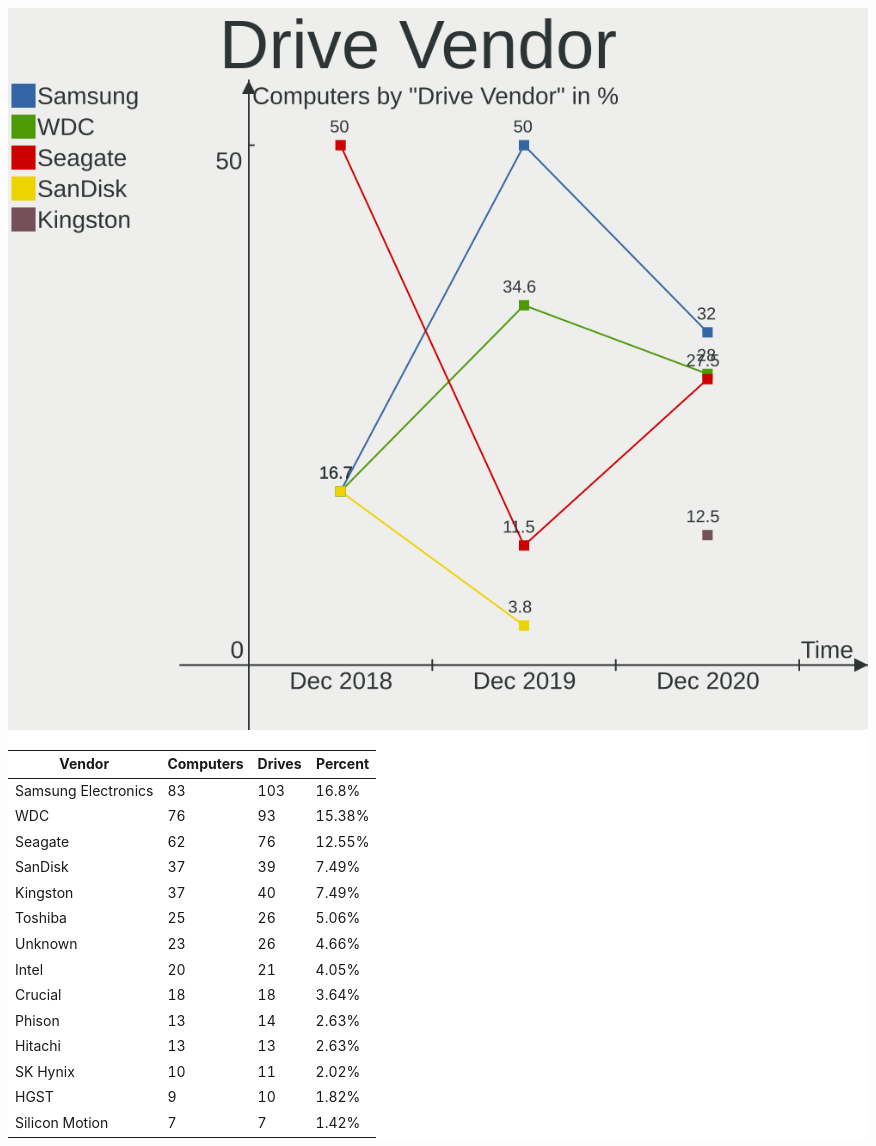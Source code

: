 ![Drive Vendor](./images/line_chart/drive_vendor.svg)

| Vendor                    | Computers | Drives | Percent |
|---------------------------|-----------|--------|---------|
| Samsung Electronics       | 83        | 103    | 16.8%   |
| WDC                       | 76        | 93     | 15.38%  |
| Seagate                   | 62        | 76     | 12.55%  |
| SanDisk                   | 37        | 39     | 7.49%   |
| Kingston                  | 37        | 40     | 7.49%   |
| Toshiba                   | 25        | 26     | 5.06%   |
| Unknown                   | 23        | 26     | 4.66%   |
| Intel                     | 20        | 21     | 4.05%   |
| Crucial                   | 18        | 18     | 3.64%   |
| Phison                    | 13        | 14     | 2.63%   |
| Hitachi                   | 13        | 13     | 2.63%   |
| SK Hynix                  | 10        | 11     | 2.02%   |
| HGST                      | 9         | 10     | 1.82%   |
| Silicon Motion            | 7         | 7      | 1.42%   |